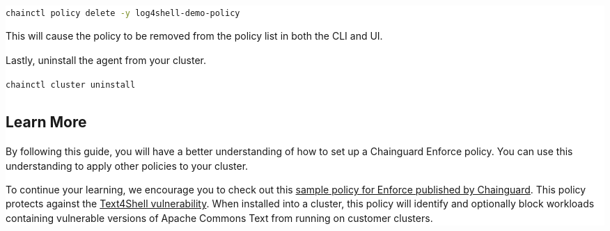 ```sh
chainctl policy delete -y log4shell-demo-policy
```

This will cause the policy to be removed from the policy list in both the CLI and UI.

Lastly, uninstall the agent from your cluster.

```sh
chainctl cluster uninstall
```


## Learn More

By following this guide, you will have a better understanding of how to set up a Chainguard Enforce policy. You can use this understanding to apply other policies to your cluster. 

To continue your learning, we encourage you to check out this [sample policy for Enforce published by Chainguard](https://github.com/chainguard-dev/text4shell-policy). This policy protects against the [Text4Shell vulnerability](https://nvd.nist.gov/vuln/detail/CVE-2022-42889). When installed into a cluster, this policy will identify and optionally block workloads containing vulnerable versions of Apache Commons Text from running on customer clusters.
